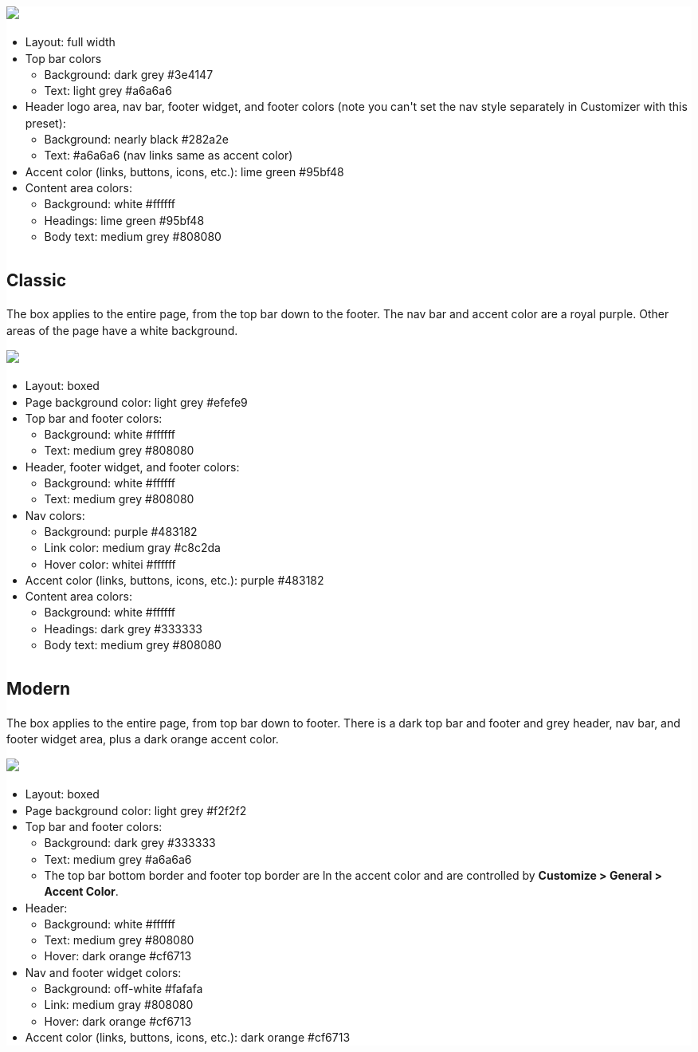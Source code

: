 ![](/img/customizer-settings-the-presets-tab-3333a399.png)

  * Layout: full width
  * Top bar colors
    * Background: dark grey #3e4147
    * Text: light grey  #a6a6a6
  * Header logo area, nav bar, footer widget, and footer colors (note you can't set the nav style separately in Customizer with this preset):
    * Background: nearly black #282a2e
    * Text: #a6a6a6 (nav links same as accent color)
  * Accent color (links, buttons, icons, etc.): lime green #95bf48
  * Content area colors:
    * Background: white #ffffff
    * Headings: lime green #95bf48
    * Body text: medium grey #808080

## Classic

The box applies to the entire page, from the top bar down to the footer. The nav bar and accent color are a royal purple. Other areas of the page have a white background.

![](/img/customizer-settings-the-presets-tab-3dd5834e.png)

  * Layout: boxed
  * Page background color: light grey #efefe9
  * Top bar and footer colors:
    * Background: white #ffffff
    * Text: medium grey #808080
  * Header, footer widget, and footer colors:
    * Background: white #ffffff
    * Text: medium grey  #808080
  * Nav colors:
    * Background: purple #483182
    * Link color: medium gray #c8c2da
    * Hover color: whitei #ffffff
  * Accent color (links, buttons, icons, etc.): purple #483182
  * Content area colors:
    * Background: white #ffffff
    * Headings: dark grey #333333
    * Body text: medium grey #808080

##  Modern

The box applies to the entire page, from top bar down to footer. There is a dark top bar and footer and grey header, nav bar, and footer widget area, plus a dark orange accent color.

![](/img/customizer-settings-the-presets-tab-523d1d0e.png)

  * Layout: boxed
  * Page background color: light grey #f2f2f2
  * Top bar and footer colors:
    * Background: dark grey #333333
    * Text: medium grey #a6a6a6
    * The top bar bottom border and footer top border are ln the accent color and are controlled by **Customize > General > Accent Color**.
  * Header:
    * Background: white #ffffff
    * Text: medium grey  #808080
    * Hover: dark orange #cf6713
  * Nav and footer widget colors:
    * Background: off-white #fafafa
    * Link: medium gray #808080
    * Hover: dark orange #cf6713
  * Accent color (links, buttons, icons, etc.): dark orange #cf6713